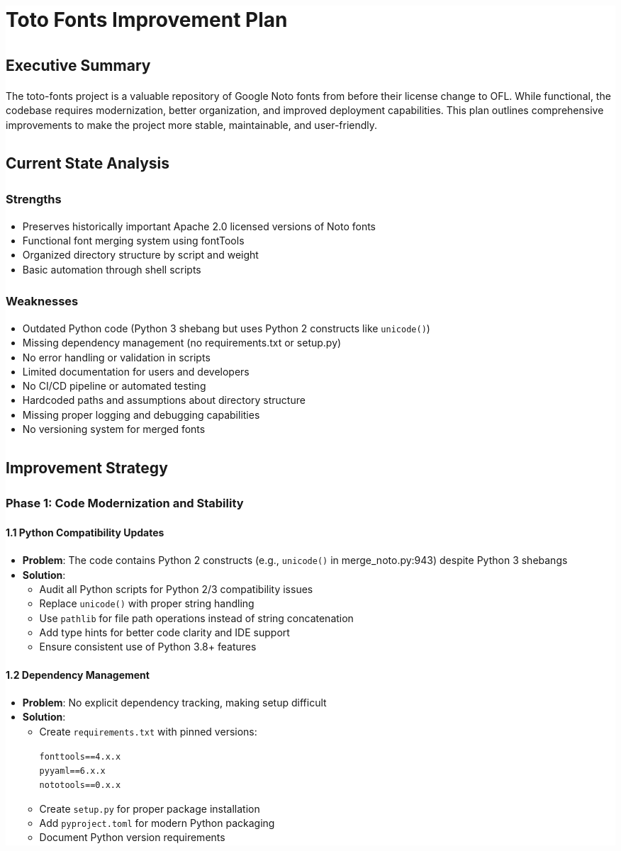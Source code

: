 # Toto Fonts Improvement Plan

## Executive Summary

The toto-fonts project is a valuable repository of Google Noto fonts from before their license change to OFL. While functional, the codebase requires modernization, better organization, and improved deployment capabilities. This plan outlines comprehensive improvements to make the project more stable, maintainable, and user-friendly.

## Current State Analysis

### Strengths
- Preserves historically important Apache 2.0 licensed versions of Noto fonts
- Functional font merging system using fontTools
- Organized directory structure by script and weight
- Basic automation through shell scripts

### Weaknesses
- Outdated Python code (Python 3 shebang but uses Python 2 constructs like `unicode()`)
- Missing dependency management (no requirements.txt or setup.py)
- No error handling or validation in scripts
- Limited documentation for users and developers
- No CI/CD pipeline or automated testing
- Hardcoded paths and assumptions about directory structure
- Missing proper logging and debugging capabilities
- No versioning system for merged fonts

## Improvement Strategy

### Phase 1: Code Modernization and Stability

#### 1.1 Python Compatibility Updates
- **Problem**: The code contains Python 2 constructs (e.g., `unicode()` in merge_noto.py:943) despite Python 3 shebangs
- **Solution**: 
  - Audit all Python scripts for Python 2/3 compatibility issues
  - Replace `unicode()` with proper string handling
  - Use `pathlib` for file path operations instead of string concatenation
  - Add type hints for better code clarity and IDE support
  - Ensure consistent use of Python 3.8+ features

#### 1.2 Dependency Management
- **Problem**: No explicit dependency tracking, making setup difficult
- **Solution**:
  - Create `requirements.txt` with pinned versions:
    ```
    fonttools==4.x.x
    pyyaml==6.x.x
    nototools==0.x.x
    ```
  - Create `setup.py` for proper package installation
  - Add `pyproject.toml` for modern Python packaging
  - Document Python version requirements
